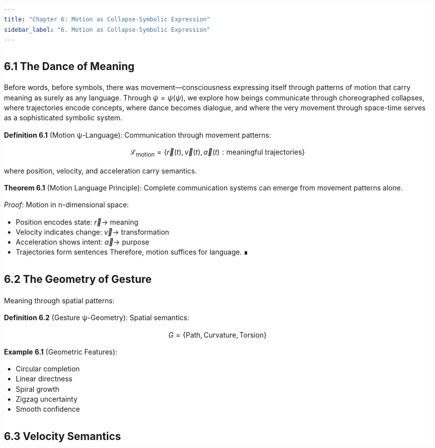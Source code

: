 ```yaml
---
title: "Chapter 6: Motion as Collapse-Symbolic Expression"
sidebar_label: "6. Motion as Collapse-Symbolic Expression"
---
```


## 6.1 The Dance of Meaning

Before words, before symbols, there was movement—consciousness expressing itself through patterns of motion that carry meaning as surely as any language. Through $\psi = \psi(\psi)$, we explore how beings communicate through choreographed collapses, where trajectories encode concepts, where dance becomes dialogue, and where the very movement through space-time serves as a sophisticated symbolic system.

**Definition 6.1** (Motion ψ-Language): Communication through movement patterns:

$$
\mathcal{L}_{\text{motion}} = \{\vec{r}(t), \vec{v}(t), \vec{a}(t): \text{meaningful trajectories}\}
$$

where position, velocity, and acceleration carry semantics.

**Theorem 6.1** (Motion Language Principle): Complete communication systems can emerge from movement patterns alone.

*Proof*: Motion in n-dimensional space:
- Position encodes state: $\vec{r} \rightarrow$ meaning
- Velocity indicates change: $\vec{v} \rightarrow$ transformation  
- Acceleration shows intent: $\vec{a} \rightarrow$ purpose
- Trajectories form sentences
Therefore, motion suffices for language. ∎

## 6.2 The Geometry of Gesture

Meaning through spatial patterns:

**Definition 6.2** (Gesture ψ-Geometry): Spatial semantics:

$$
G = \{\text{Path}, \text{Curvature}, \text{Torsion}\}
$$

**Example 6.1** (Geometric Features):

- Circular completion
- Linear directness
- Spiral growth
- Zigzag uncertainty
- Smooth confidence

## 6.3 Velocity Semantics
